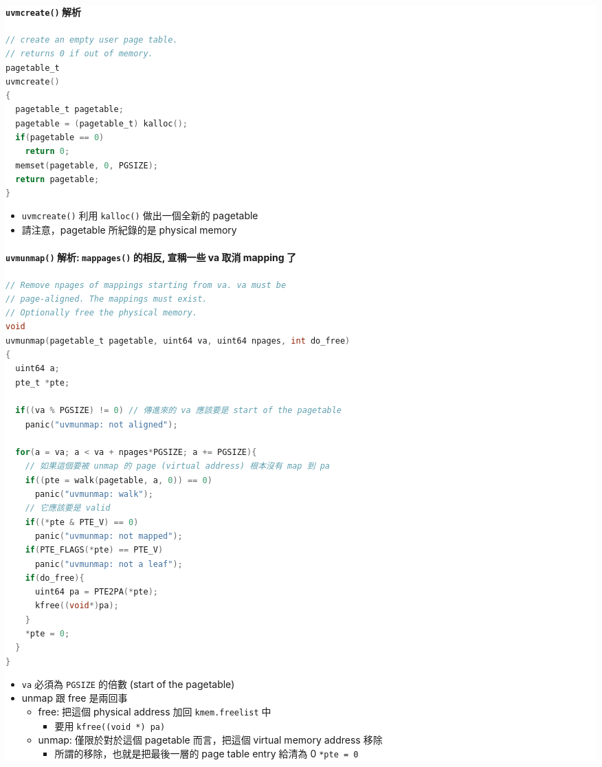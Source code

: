 
#### `uvmcreate()` 解析
```C
// create an empty user page table.
// returns 0 if out of memory.
pagetable_t
uvmcreate()
{
  pagetable_t pagetable;
  pagetable = (pagetable_t) kalloc();
  if(pagetable == 0)
    return 0;
  memset(pagetable, 0, PGSIZE);
  return pagetable;
}
```
* `uvmcreate()` 利用 `kalloc()` 做出一個全新的 pagetable
* 請注意，pagetable 所紀錄的是 physical memory


#### `uvmunmap()` 解析: `mappages()` 的相反, 宣稱一些 va 取消 mapping 了
```C
// Remove npages of mappings starting from va. va must be
// page-aligned. The mappings must exist.
// Optionally free the physical memory.
void
uvmunmap(pagetable_t pagetable, uint64 va, uint64 npages, int do_free)
{
  uint64 a;
  pte_t *pte;

  if((va % PGSIZE) != 0) // 傳進來的 va 應該要是 start of the pagetable
    panic("uvmunmap: not aligned");

  for(a = va; a < va + npages*PGSIZE; a += PGSIZE){
    // 如果這個要被 unmap 的 page (virtual address) 根本沒有 map 到 pa
    if((pte = walk(pagetable, a, 0)) == 0)
      panic("uvmunmap: walk");
    // 它應該要是 valid
    if((*pte & PTE_V) == 0)
      panic("uvmunmap: not mapped");
    if(PTE_FLAGS(*pte) == PTE_V)
      panic("uvmunmap: not a leaf");
    if(do_free){
      uint64 pa = PTE2PA(*pte);
      kfree((void*)pa);
    }
    *pte = 0;
  }
}
```
* `va` 必須為 `PGSIZE` 的倍數 (start of the pagetable)
* unmap 跟 free 是兩回事
    * free: 把這個 physical address 加回 `kmem.freelist` 中
        * 要用 `kfree((void *) pa)`
    * unmap: 僅限於對於這個 pagetable 而言，把這個 virtual memory address 移除
        * 所謂的移除，也就是把最後一層的 page table entry 給清為 0 `*pte = 0`
